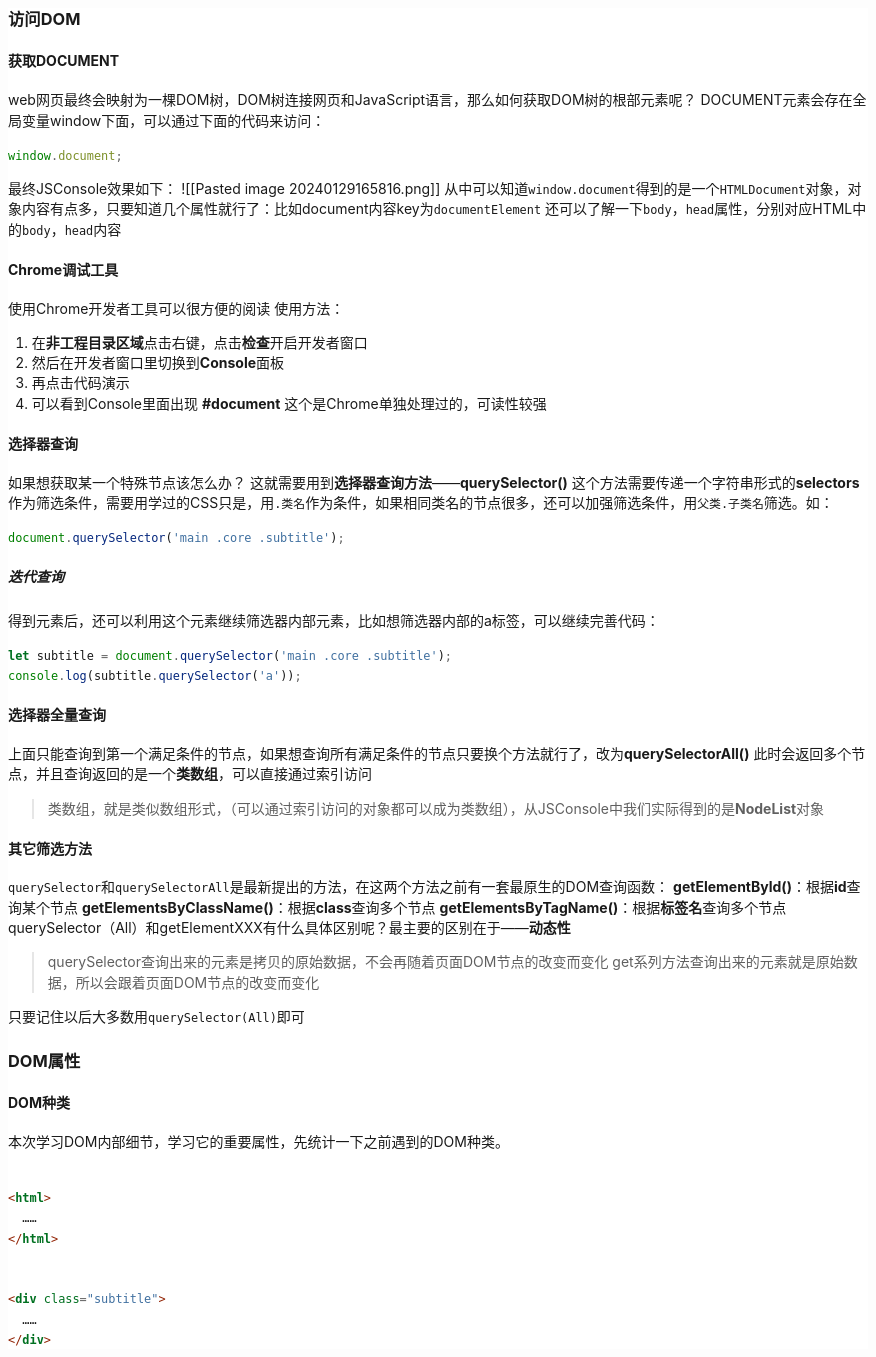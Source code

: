 ### 访问DOM
#### 获取DOCUMENT
web网页最终会映射为一棵DOM树，DOM树连接网页和JavaScript语言，那么如何获取DOM树的根部元素呢？
DOCUMENT元素会存在全局变量window下面，可以通过下面的代码来访问：
```js
window.document;
```
最终JSConsole效果如下：
![[Pasted image 20240129165816.png]]
从中可以知道`window.document`得到的是一个`HTMLDocument`对象，对象内容有点多，只要知道几个属性就行了：比如document内容key为`documentElement`
还可以了解一下`body`，`head`属性，分别对应HTML中的`body`，`head`内容
#### Chrome调试工具
使用Chrome开发者工具可以很方便的阅读
使用方法：
1. 在**非工程目录区域**点击右键，点击**检查**开启开发者窗口
2. 然后在开发者窗口里切换到**Console**面板
3. 再点击代码演示
4. 可以看到Console里面出现  **\#document** 这个是Chrome单独处理过的，可读性较强
#### 选择器查询
如果想获取某一个特殊节点该怎么办？
这就需要用到**选择器查询方法**——**querySelector()**
这个方法需要传递一个字符串形式的**selectors**作为筛选条件，需要用学过的CSS只是，用`.类名`作为条件，如果相同类名的节点很多，还可以加强筛选条件，用`父类.子类名`筛选。如：
```js
document.querySelector('main .core .subtitle');
```
##### 迭代查询
得到元素后，还可以利用这个元素继续筛选器内部元素，比如想筛选器内部的a标签，可以继续完善代码：
```js
let subtitle = document.querySelector('main .core .subtitle');
console.log(subtitle.querySelector('a'));
```
#### 选择器全量查询
上面只能查询到第一个满足条件的节点，如果想查询所有满足条件的节点只要换个方法就行了，改为**querySelectorAll()**
此时会返回多个节点，并且查询返回的是一个**类数组**，可以直接通过索引访问
>类数组，就是类似数组形式，（可以通过索引访问的对象都可以成为类数组），从JSConsole中我们实际得到的是**NodeList**对象
#### 其它筛选方法
`querySelector`和`querySelectorAll`是最新提出的方法，在这两个方法之前有一套最原生的DOM查询函数：
**getElementByld()**：根据**id**查询某个节点
**getElementsByClassName()**：根据**class**查询多个节点
**getElementsByTagName()**：根据**标签名**查询多个节点
querySelector（All）和getElementXXX有什么具体区别呢？最主要的区别在于——**动态性**
>querySelector查询出来的元素是拷贝的原始数据，不会再随着页面DOM节点的改变而变化
>get系列方法查询出来的元素就是原始数据，所以会跟着页面DOM节点的改变而变化

只要记住以后大多数用`querySelector(All)`即可

### DOM属性
#### DOM种类
本次学习DOM内部细节，学习它的重要属性，先统计一下之前遇到的DOM种类。
```html

<html>
  ……
</html>


<div class="subtitle">
  ……
</div>


```